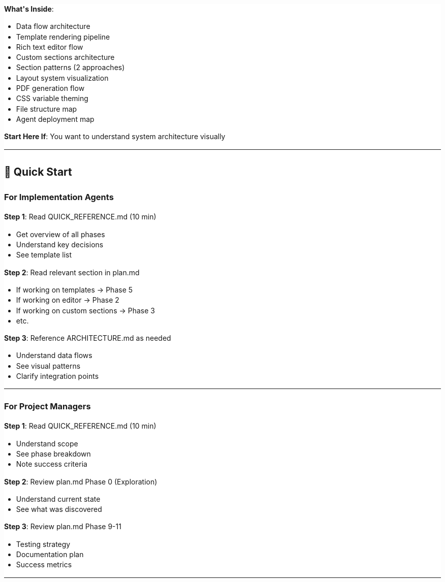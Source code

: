 **What's Inside**:
- Data flow architecture
- Template rendering pipeline
- Rich text editor flow
- Custom sections architecture
- Section patterns (2 approaches)
- Layout system visualization
- PDF generation flow
- CSS variable theming
- File structure map
- Agent deployment map

**Start Here If**: You want to understand system architecture visually

---

## 🎯 Quick Start

### For Implementation Agents

**Step 1**: Read QUICK_REFERENCE.md (10 min)
- Get overview of all phases
- Understand key decisions
- See template list

**Step 2**: Read relevant section in plan.md
- If working on templates → Phase 5
- If working on editor → Phase 2
- If working on custom sections → Phase 3
- etc.

**Step 3**: Reference ARCHITECTURE.md as needed
- Understand data flows
- See visual patterns
- Clarify integration points

---

### For Project Managers

**Step 1**: Read QUICK_REFERENCE.md (10 min)
- Understand scope
- See phase breakdown
- Note success criteria

**Step 2**: Review plan.md Phase 0 (Exploration)
- Understand current state
- See what was discovered

**Step 3**: Review plan.md Phase 9-11
- Testing strategy
- Documentation plan
- Success metrics

---